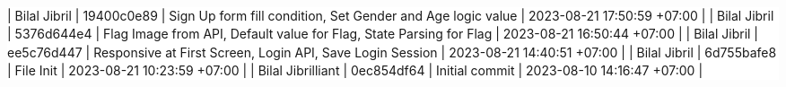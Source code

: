 |  Bilal Jibril  |    19400c0e89   |   Sign Up form fill condition, Set Gender and Age logic value   | 2023-08-21 17:50:59 +07:00 |
|  Bilal Jibril  |    5376d644e4   |   Flag Image from API, Default value for Flag, State Parsing for Flag   | 2023-08-21 16:50:44 +07:00 |
|  Bilal Jibril  |    ee5c76d447   |   Responsive at First Screen, Login API, Save Login Session   | 2023-08-21 14:40:51 +07:00 |
|  Bilal Jibril  |    6d755bafe8   |   File Init   | 2023-08-21 10:23:59 +07:00 |
|   Bilal Jibrilliant  |    0ec854df64      |   Initial commit   | 2023-08-10 14:16:47 +07:00 |

 
